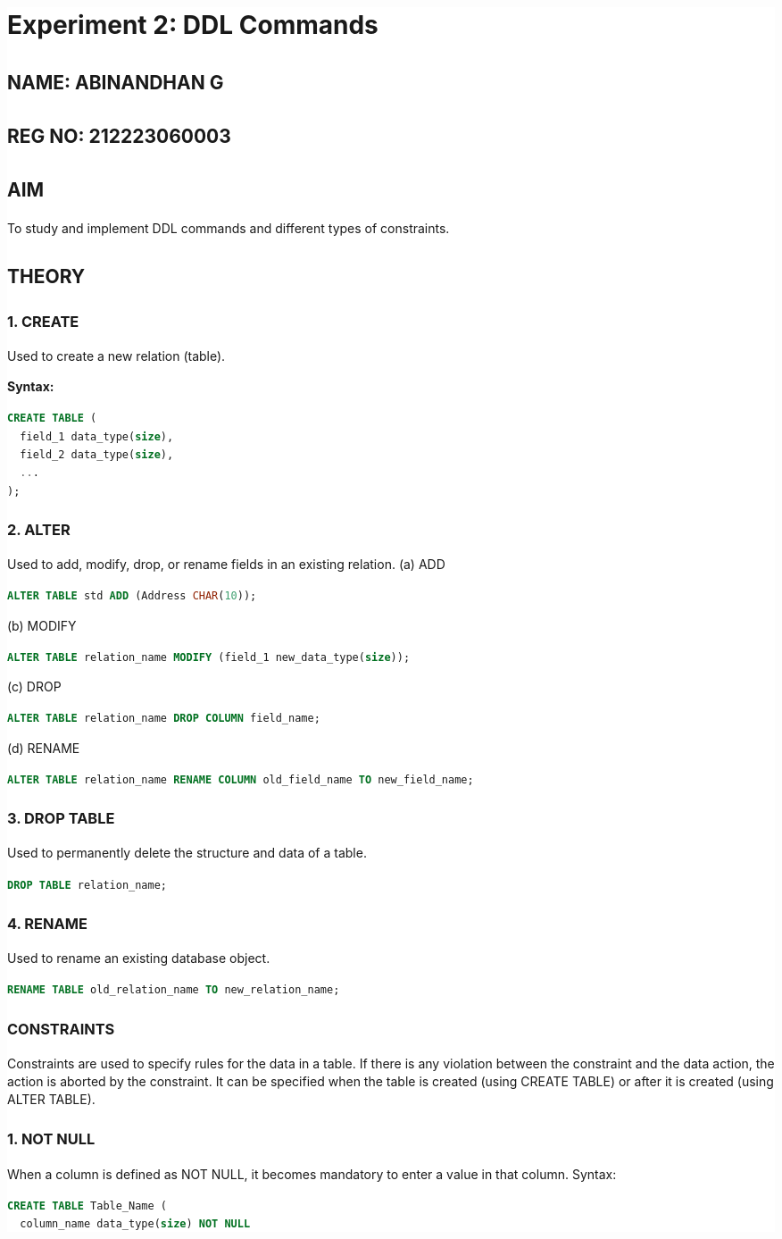 # Experiment 2: DDL Commands

## NAME: ABINANDHAN G
## REG NO: 212223060003

## AIM
To study and implement DDL commands and different types of constraints.

## THEORY

### 1. CREATE
Used to create a new relation (table).

**Syntax:**
```sql
CREATE TABLE (
  field_1 data_type(size),
  field_2 data_type(size),
  ...
);
```
### 2. ALTER
Used to add, modify, drop, or rename fields in an existing relation.
(a) ADD
```sql
ALTER TABLE std ADD (Address CHAR(10));
```
(b) MODIFY
```sql
ALTER TABLE relation_name MODIFY (field_1 new_data_type(size));
```
(c) DROP
```sql
ALTER TABLE relation_name DROP COLUMN field_name;
```
(d) RENAME
```sql
ALTER TABLE relation_name RENAME COLUMN old_field_name TO new_field_name;
```
### 3. DROP TABLE
Used to permanently delete the structure and data of a table.
```sql
DROP TABLE relation_name;
```
### 4. RENAME
Used to rename an existing database object.
```sql
RENAME TABLE old_relation_name TO new_relation_name;
```
### CONSTRAINTS
Constraints are used to specify rules for the data in a table. If there is any violation between the constraint and the data action, the action is aborted by the constraint. It can be specified when the table is created (using CREATE TABLE) or after it is created (using ALTER TABLE).
### 1. NOT NULL
When a column is defined as NOT NULL, it becomes mandatory to enter a value in that column.
Syntax:
```sql
CREATE TABLE Table_Name (
  column_name data_type(size) NOT NULL
```